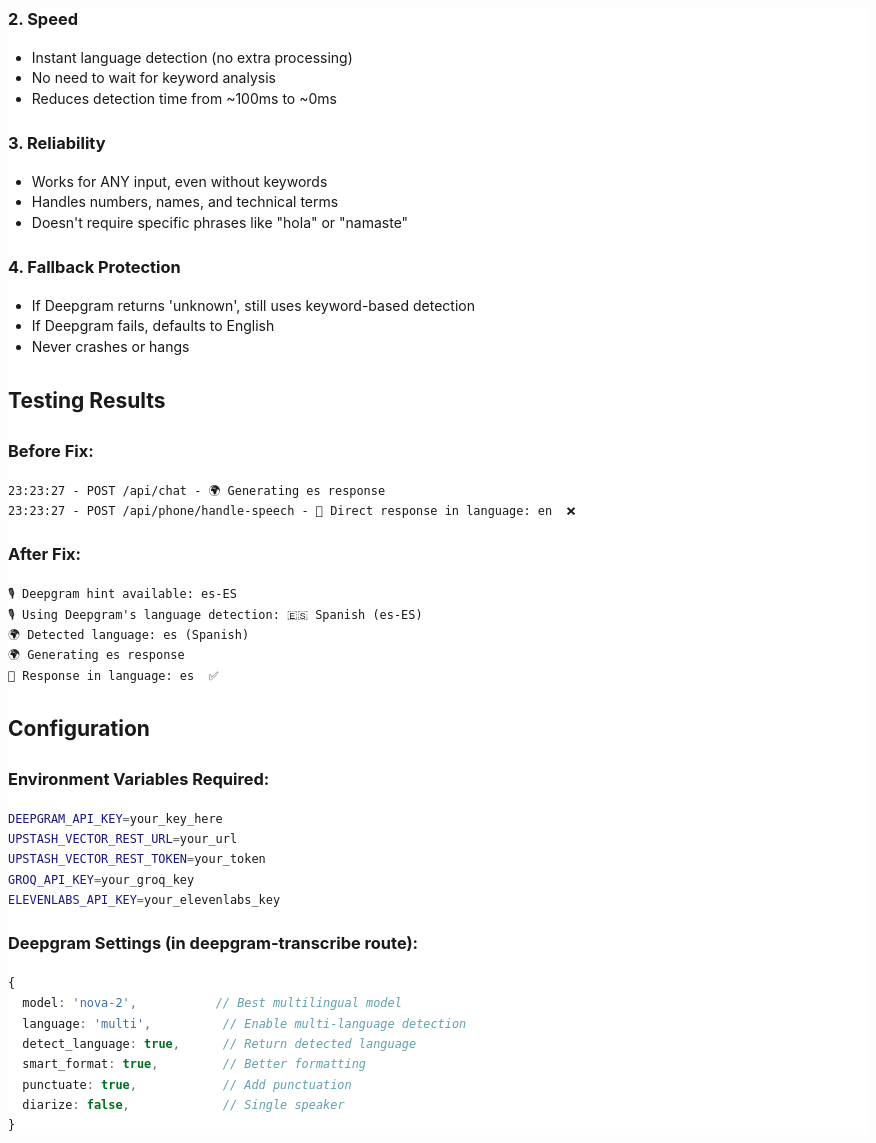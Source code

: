 ### 2. **Speed**
- Instant language detection (no extra processing)
- No need to wait for keyword analysis
- Reduces detection time from ~100ms to ~0ms

### 3. **Reliability**
- Works for ANY input, even without keywords
- Handles numbers, names, and technical terms
- Doesn't require specific phrases like "hola" or "namaste"

### 4. **Fallback Protection**
- If Deepgram returns 'unknown', still uses keyword-based detection
- If Deepgram fails, defaults to English
- Never crashes or hangs

## Testing Results

### Before Fix:
```
23:23:27 - POST /api/chat - 🌍 Generating es response
23:23:27 - POST /api/phone/handle-speech - 💬 Direct response in language: en  ❌
```

### After Fix:
```
🎙️ Deepgram hint available: es-ES
🎙️ Using Deepgram's language detection: 🇪🇸 Spanish (es-ES)
🌍 Detected language: es (Spanish)
🌍 Generating es response
💬 Response in language: es  ✅
```

## Configuration

### Environment Variables Required:
```bash
DEEPGRAM_API_KEY=your_key_here
UPSTASH_VECTOR_REST_URL=your_url
UPSTASH_VECTOR_REST_TOKEN=your_token
GROQ_API_KEY=your_groq_key
ELEVENLABS_API_KEY=your_elevenlabs_key
```

### Deepgram Settings (in deepgram-transcribe route):
```typescript
{
  model: 'nova-2',           // Best multilingual model
  language: 'multi',          // Enable multi-language detection
  detect_language: true,      // Return detected language
  smart_format: true,         // Better formatting
  punctuate: true,            // Add punctuation
  diarize: false,             // Single speaker
}
```
